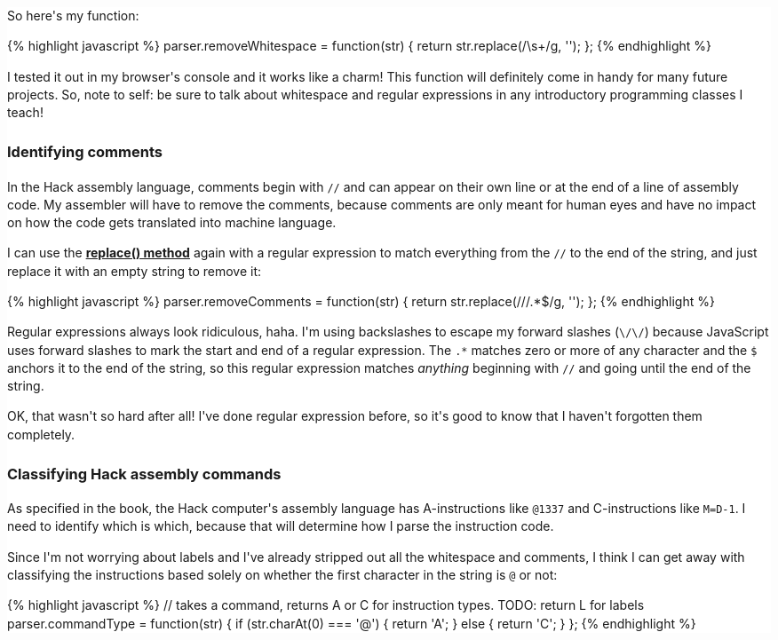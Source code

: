So here's my function:

{% highlight javascript %}
parser.removeWhitespace = function(str) {
    return str.replace(/\s+/g, '');
};
{% endhighlight %}

I tested it out in my browser's console and it works like a charm! This function will definitely come in handy for many future projects. So, note to self: be sure to talk about whitespace and regular expressions in any introductory programming classes I teach!

### Identifying comments

In the Hack assembly language, comments begin with `//` and can appear on their own line or at the end of a line of assembly code. My assembler will have to remove the comments, because comments are only meant for human eyes and have no impact on how the code gets translated into machine language.

I can use the [**replace() method**](https://developer.mozilla.org/en-US/docs/Web/JavaScript/Reference/Global_Objects/String/replace) again with a regular expression to match everything from the `//` to the end of the string, and just replace it with an empty string to remove it:

{% highlight javascript %}
parser.removeComments = function(str) {
    return str.replace(/\/\/.*$/g, '');
};
{% endhighlight %}

Regular expressions always look ridiculous, haha. I'm using backslashes to escape my forward slashes (`\/\/`) because JavaScript uses forward slashes to mark the start and end of a regular expression. The `.*` matches zero or more of any character and the `$` anchors it to the end of the string, so this regular expression matches *anything* beginning with `//` and going until the end of the string.

OK, that wasn't so hard after all! I've done regular expression before, so it's good to know that I haven't forgotten them completely.

### Classifying Hack assembly commands

As specified in the book, the Hack computer's assembly language has A-instructions like `@1337` and C-instructions like `M=D-1`. I need to identify which is which, because that will determine how I parse the instruction code.

Since I'm not worrying about labels and I've already stripped out all the whitespace and comments, I think I can get away with classifying the instructions based solely on whether the first character in the string is `@` or not:

{% highlight javascript %}
// takes a command, returns A or C for instruction types. TODO: return L for labels
parser.commandType = function(str) {
    if (str.charAt(0) === '@') {
        return 'A';
    } else {
        return 'C';
    }
};
{% endhighlight %}
